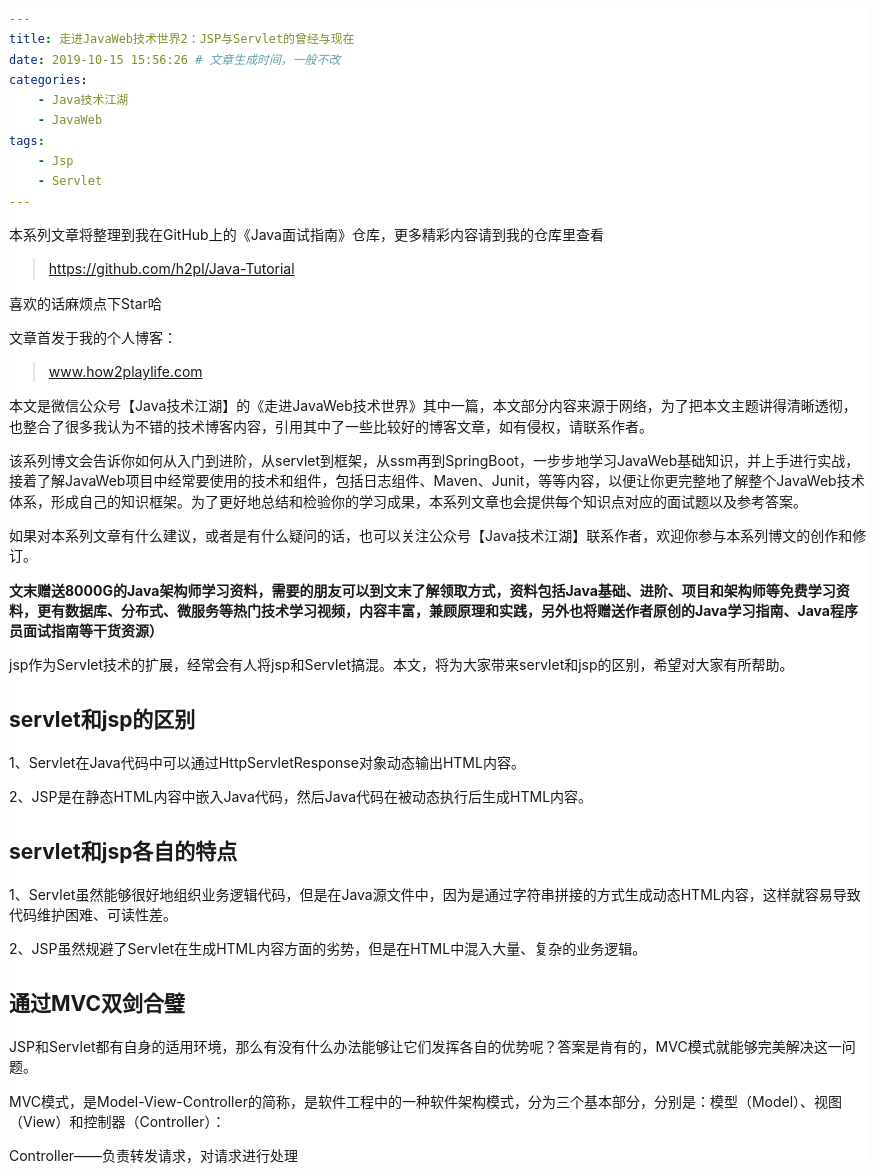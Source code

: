 ```yaml
---
title: 走进JavaWeb技术世界2：JSP与Servlet的曾经与现在
date: 2019-10-15 15:56:26 # 文章生成时间，一般不改
categories:
    - Java技术江湖
    - JavaWeb
tags:
    - Jsp
    - Servlet
---
```



本系列文章将整理到我在GitHub上的《Java面试指南》仓库，更多精彩内容请到我的仓库里查看
> https://github.com/h2pl/Java-Tutorial

喜欢的话麻烦点下Star哈

文章首发于我的个人博客：
> www.how2playlife.com

本文是微信公众号【Java技术江湖】的《走进JavaWeb技术世界》其中一篇，本文部分内容来源于网络，为了把本文主题讲得清晰透彻，也整合了很多我认为不错的技术博客内容，引用其中了一些比较好的博客文章，如有侵权，请联系作者。

该系列博文会告诉你如何从入门到进阶，从servlet到框架，从ssm再到SpringBoot，一步步地学习JavaWeb基础知识，并上手进行实战，接着了解JavaWeb项目中经常要使用的技术和组件，包括日志组件、Maven、Junit，等等内容，以便让你更完整地了解整个JavaWeb技术体系，形成自己的知识框架。为了更好地总结和检验你的学习成果，本系列文章也会提供每个知识点对应的面试题以及参考答案。

如果对本系列文章有什么建议，或者是有什么疑问的话，也可以关注公众号【Java技术江湖】联系作者，欢迎你参与本系列博文的创作和修订。

**文末赠送8000G的Java架构师学习资料，需要的朋友可以到文末了解领取方式，资料包括Java基础、进阶、项目和架构师等免费学习资料，更有数据库、分布式、微服务等热门技术学习视频，内容丰富，兼顾原理和实践，另外也将赠送作者原创的Java学习指南、Java程序员面试指南等干货资源）**


jsp作为Servlet技术的扩展，经常会有人将jsp和Servlet搞混。本文，将为大家带来servlet和jsp的区别，希望对大家有所帮助。

## servlet和jsp的区别

1、Servlet在Java代码中可以通过HttpServletResponse对象动态输出HTML内容。

2、JSP是在静态HTML内容中嵌入Java代码，然后Java代码在被动态执行后生成HTML内容。

## servlet和jsp各自的特点

1、Servlet虽然能够很好地组织业务逻辑代码，但是在Java源文件中，因为是通过字符串拼接的方式生成动态HTML内容，这样就容易导致代码维护困难、可读性差。

2、JSP虽然规避了Servlet在生成HTML内容方面的劣势，但是在HTML中混入大量、复杂的业务逻辑。

## 通过MVC双剑合璧

JSP和Servlet都有自身的适用环境，那么有没有什么办法能够让它们发挥各自的优势呢？答案是肯有的，MVC模式就能够完美解决这一问题。

MVC模式，是Model-View-Controller的简称，是软件工程中的一种软件架构模式，分为三个基本部分，分别是：模型（Model）、视图（View）和控制器（Controller）：

Controller——负责转发请求，对请求进行处理
